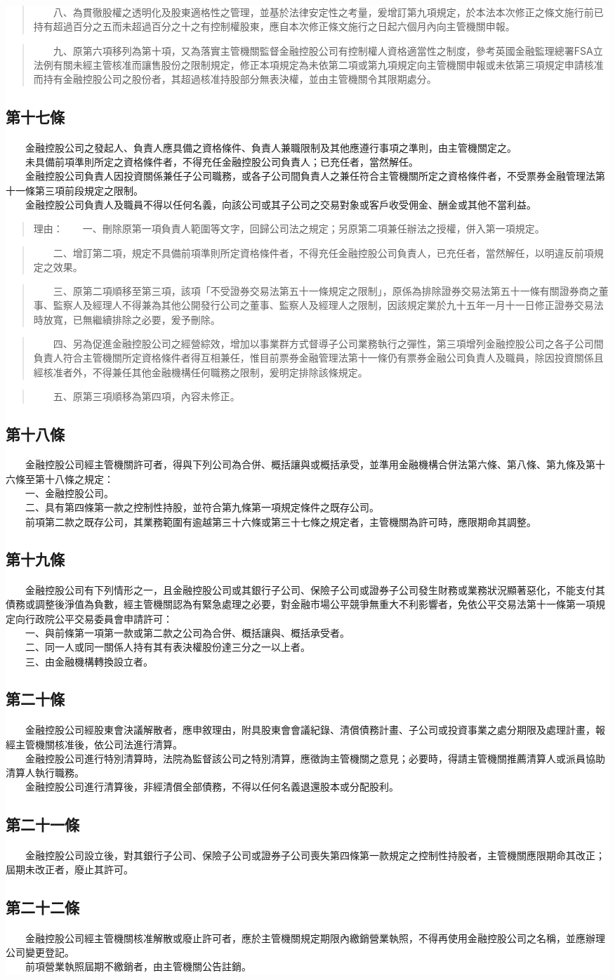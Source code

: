 > 　　八、為貫徹股權之透明化及股東適格性之管理，並基於法律安定性之考量，爰增訂第九項規定，於本法本次修正之條文施行前已持有超過百分之五而未超過百分之十之有控制權股東，應自本次修正條文施行之日起六個月內向主管機關申報。

> 　　九、原第六項移列為第十項，又為落實主管機關監督金融控股公司有控制權人資格適當性之制度，參考英國金融監理總署FSA立法例有關未經主管核准而讓售股份之限制規定，修正本項規定為未依第二項或第九項規定向主管機關申報或未依第三項規定申請核准而持有金融控股公司之股份者，其超過核准持股部分無表決權，並由主管機關令其限期處分。



第十七條 
---------
　　金融控股公司之發起人、負責人應具備之資格條件、負責人兼職限制及其他應遵行事項之準則，由主管機關定之。  
　　未具備前項準則所定之資格條件者，不得充任金融控股公司負責人；已充任者，當然解任。  
　　金融控股公司負責人因投資關係兼任子公司職務，或各子公司間負責人之兼任符合主管機關所定之資格條件者，不受票券金融管理法第十一條第三項前段規定之限制。  
　　金融控股公司負責人及職員不得以任何名義，向該公司或其子公司之交易對象或客戶收受佣金、酬金或其他不當利益。  
> 理由：　　一、刪除原第一項負責人範圍等文字，回歸公司法之規定；另原第二項兼任辦法之授權，併入第一項規定。

> 　　二、增訂第二項，規定不具備前項準則所定資格條件者，不得充任金融控股公司負責人，已充任者，當然解任，以明違反前項規定之效果。

> 　　三、原第二項順移至第三項，該項「不受證券交易法第五十一條規定之限制」，原係為排除證券交易法第五十一條有關證券商之董事、監察人及經理人不得兼為其他公開發行公司之董事、監察人及經理人之限制，因該規定業於九十五年一月十一日修正證券交易法時放寬，已無繼續排除之必要，爰予刪除。

> 　　四、另為促進金融控股公司之經營綜效，增加以事業群方式督導子公司業務執行之彈性，第三項增列金融控股公司之各子公司間負責人符合主管機關所定資格條件者得互相兼任，惟目前票券金融管理法第十一條仍有票券金融公司負責人及職員，除因投資關係且經核准者外，不得兼任其他金融機構任何職務之限制，爰明定排除該條規定。

> 　　五、原第三項順移為第四項，內容未修正。



第十八條 
---------
　　金融控股公司經主管機關許可者，得與下列公司為合併、概括讓與或概括承受，並準用金融機構合併法第六條、第八條、第九條及第十六條至第十八條之規定：  
　　一、金融控股公司。  
　　二、具有第四條第一款之控制性持股，並符合第九條第一項規定條件之既存公司。  
　　前項第二款之既存公司，其業務範圍有逾越第三十六條或第三十七條之規定者，主管機關為許可時，應限期命其調整。  


第十九條 
---------
　　金融控股公司有下列情形之一，且金融控股公司或其銀行子公司、保險子公司或證券子公司發生財務或業務狀況顯著惡化，不能支付其債務或調整後淨值為負數，經主管機關認為有緊急處理之必要，對金融市場公平競爭無重大不利影響者，免依公平交易法第十一條第一項規定向行政院公平交易委員會申請許可：  
　　一、與前條第一項第一款或第二款之公司為合併、概括讓與、概括承受者。  
　　二、同一人或同一關係人持有其有表決權股份達三分之一以上者。  
　　三、由金融機構轉換設立者。  


第二十條 
---------
　　金融控股公司經股東會決議解散者，應申敘理由，附具股東會會議紀錄、清償債務計畫、子公司或投資事業之處分期限及處理計畫，報經主管機關核准後，依公司法進行清算。  
　　金融控股公司進行特別清算時，法院為監督該公司之特別清算，應徵詢主管機關之意見；必要時，得請主管機關推薦清算人或派員協助清算人執行職務。  
　　金融控股公司進行清算後，非經清償全部債務，不得以任何名義退還股本或分配股利。  


第二十一條 
-----------
　　金融控股公司設立後，對其銀行子公司、保險子公司或證券子公司喪失第四條第一款規定之控制性持股者，主管機關應限期命其改正；屆期未改正者，廢止其許可。  


第二十二條 
-----------
　　金融控股公司經主管機關核准解散或廢止許可者，應於主管機關規定期限內繳銷營業執照，不得再使用金融控股公司之名稱，並應辦理公司變更登記。  
　　前項營業執照屆期不繳銷者，由主管機關公告註銷。  

